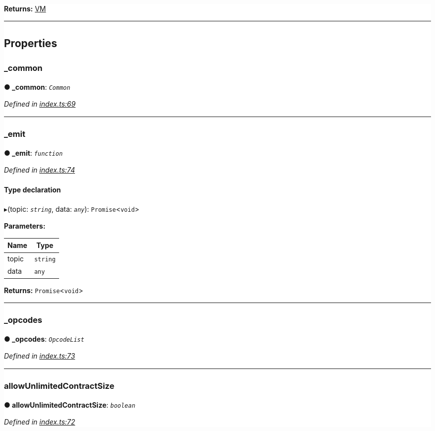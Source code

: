 **Returns:** [VM](vm.md)

___

## Properties

<a id="_common"></a>

###  _common

**● _common**: *`Common`*

*Defined in [index.ts:69](https://github.com/ethereumjs/ethereumjs-vm/blob/d2b1b34/packages/vm/lib/index.ts#L69)*

___
<a id="_emit"></a>

###  _emit

**● _emit**: *`function`*

*Defined in [index.ts:74](https://github.com/ethereumjs/ethereumjs-vm/blob/d2b1b34/packages/vm/lib/index.ts#L74)*

#### Type declaration
▸(topic: *`string`*, data: *`any`*): `Promise`<`void`>

**Parameters:**

| Name | Type |
| ------ | ------ |
| topic | `string` |
| data | `any` |

**Returns:** `Promise`<`void`>

___
<a id="_opcodes"></a>

###  _opcodes

**● _opcodes**: *`OpcodeList`*

*Defined in [index.ts:73](https://github.com/ethereumjs/ethereumjs-vm/blob/d2b1b34/packages/vm/lib/index.ts#L73)*

___
<a id="allowunlimitedcontractsize"></a>

###  allowUnlimitedContractSize

**● allowUnlimitedContractSize**: *`boolean`*

*Defined in [index.ts:72](https://github.com/ethereumjs/ethereumjs-vm/blob/d2b1b34/packages/vm/lib/index.ts#L72)*
